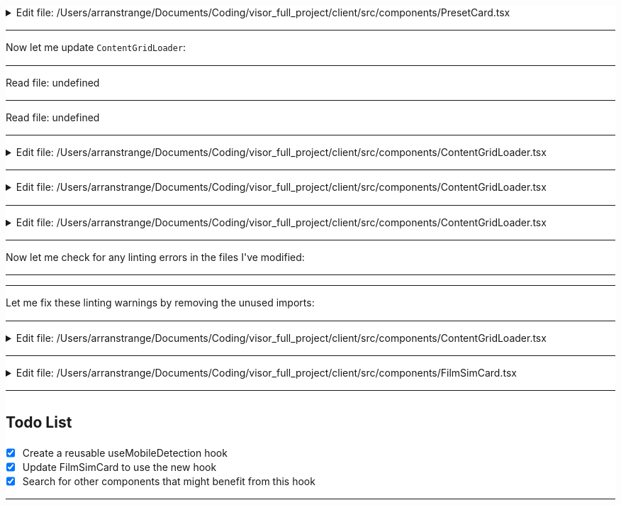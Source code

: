 
<details><summary>Edit file: /Users/arranstrange/Documents/Coding/visor_full_project/client/src/components/PresetCard.tsx</summary></details>

---

Now let me update `ContentGridLoader`:


---

Read file: undefined

---

Read file: undefined

---

<details><summary>Edit file: /Users/arranstrange/Documents/Coding/visor_full_project/client/src/components/ContentGridLoader.tsx</summary></details>

---

<details><summary>Edit file: /Users/arranstrange/Documents/Coding/visor_full_project/client/src/components/ContentGridLoader.tsx</summary></details>

---

<details><summary>Edit file: /Users/arranstrange/Documents/Coding/visor_full_project/client/src/components/ContentGridLoader.tsx</summary></details>

---

Now let me check for any linting errors in the files I've modified:


---



---

Let me fix these linting warnings by removing the unused imports:


---

<details><summary>Edit file: /Users/arranstrange/Documents/Coding/visor_full_project/client/src/components/ContentGridLoader.tsx</summary></details>

---

<details><summary>Edit file: /Users/arranstrange/Documents/Coding/visor_full_project/client/src/components/FilmSimCard.tsx</summary></details>

---

## Todo List

- [x] Create a reusable useMobileDetection hook
- [x] Update FilmSimCard to use the new hook
- [x] Search for other components that might benefit from this hook

---